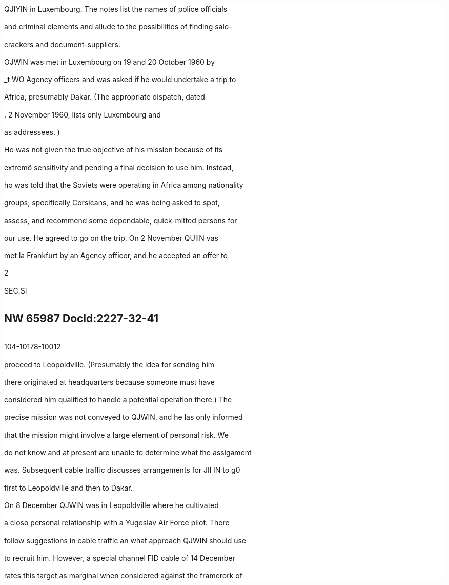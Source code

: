 QJIYIN in Luxembourg. The notes list the names of police officials

and criminal elements and allude to the possibilities of finding salo-

crackers and document-suppliers.

OJWIN was met in Luxembourg on 19 and 20 October 1960 by

_t WO Agency officers and was asked if he would undertake a trip to

Africa, presumably Dakar. (The appropriate dispatch, dated

. 2 November 1960, lists only Luxembourg and

as addressees. )

Ho was not given the true objective of his mission because of its

extremö sensitivity and pending a final decision to use him. Instead,

ho was told that the Soviets were operating in Africa among nationality

groups, specifically Corsicans, and he was being asked to spot,

assess, and recommend some dependable, quick-mitted persons for

our use. He agreed to go on the trip. On 2 November QUIIN vas

met la Frankfurt by an Agency officer, and he accepted an offer to

2

SEC.SI

NW 65987 Docld:2227-32-41
---

##
104-10178-10012

proceed to Leopoldville. (Presumably the idea for sending him

there originated at headquarters because someone must have

considered him qualified to handle a potential operation there.) The

precise mission was not conveyed to QJWIN, and he las only informed

that the mission might involve a large element of personal risk. We

do not know and at present are unable to determine what the assigament

was. Subsequent cable traffic discusses arrangements for JIl IN to g0

first to Leopoldville and then to Dakar.

On 8 December QJWIN was in Leopoldville where he cultivated

a closo personal relationship with a Yugoslav Air Force pilot. There

follow suggestions in cable traffic an what approach QJWIN should use

to recruit him. However, a special channel FID cable of 14 December

rates this target as marginal when considered against the framerork of
